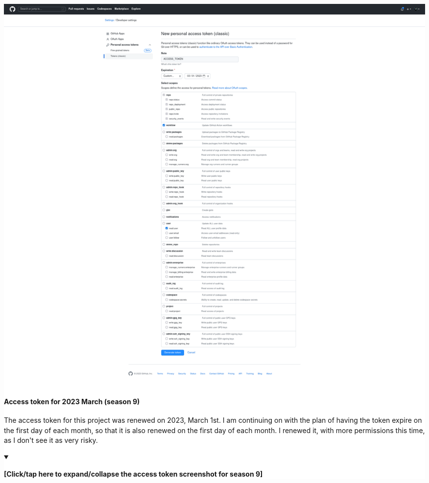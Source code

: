 ![/Seasons/8/ACCESS_TOKEN/2023February1st_15-20-43PM_Season8_AccessToken.png](/Seasons/8/ACCESS_TOKEN/2023February1st_15-20-43PM_Season8_AccessToken.png)

</details>

#### Access token for 2023 March (season 9)

The access token for this project was renewed on 2023, March 1st. I am continuing on with the plan of having the token expire on the first day of each month, so that it is also renewed on the first day of each month. I renewed it, with more permissions this time, as I don't see it as very risky.

<details open><summary><p><b>[Click/tap here to expand/collapse the access token screenshot for season 9]</b></p></summary>
